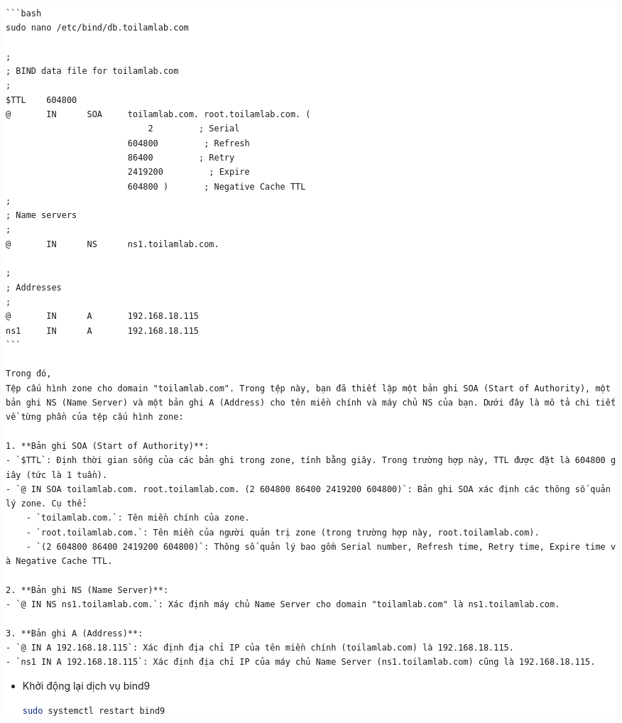     ```bash
    sudo nano /etc/bind/db.toilamlab.com

    ;
    ; BIND data file for toilamlab.com
    ;
    $TTL    604800
    @       IN      SOA     toilamlab.com. root.toilamlab.com. (
                                2         ; Serial
                            604800         ; Refresh
                            86400         ; Retry
                            2419200         ; Expire
                            604800 )       ; Negative Cache TTL
    ;
    ; Name servers
    ;
    @       IN      NS      ns1.toilamlab.com.

    ;
    ; Addresses
    ;
    @       IN      A       192.168.18.115
    ns1     IN      A       192.168.18.115
    ```

    Trong đó, 
    Tệp cấu hình zone cho domain "toilamlab.com". Trong tệp này, bạn đã thiết lập một bản ghi SOA (Start of Authority), một bản ghi NS (Name Server) và một bản ghi A (Address) cho tên miền chính và máy chủ NS của bạn. Dưới đây là mô tả chi tiết về từng phần của tệp cấu hình zone:

    1. **Bản ghi SOA (Start of Authority)**:
    - `$TTL`: Định thời gian sống của các bản ghi trong zone, tính bằng giây. Trong trường hợp này, TTL được đặt là 604800 giây (tức là 1 tuần).
    - `@ IN SOA toilamlab.com. root.toilamlab.com. (2 604800 86400 2419200 604800)`: Bản ghi SOA xác định các thông số quản lý zone. Cụ thể:
        - `toilamlab.com.`: Tên miền chính của zone.
        - `root.toilamlab.com.`: Tên miền của người quản trị zone (trong trường hợp này, root.toilamlab.com).
        - `(2 604800 86400 2419200 604800)`: Thông số quản lý bao gồm Serial number, Refresh time, Retry time, Expire time và Negative Cache TTL.

    2. **Bản ghi NS (Name Server)**:
    - `@ IN NS ns1.toilamlab.com.`: Xác định máy chủ Name Server cho domain "toilamlab.com" là ns1.toilamlab.com.

    3. **Bản ghi A (Address)**:
    - `@ IN A 192.168.18.115`: Xác định địa chỉ IP của tên miền chính (toilamlab.com) là 192.168.18.115.
    - `ns1 IN A 192.168.18.115`: Xác định địa chỉ IP của máy chủ Name Server (ns1.toilamlab.com) cũng là 192.168.18.115.

- Khởi động lại dịch vụ bind9

    ```bash
    sudo systemctl restart bind9
    ```
